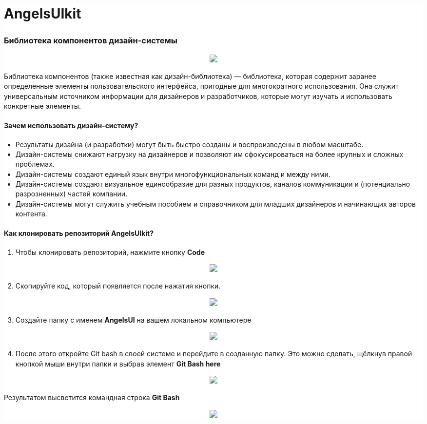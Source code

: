 # AngelsUIkit #

### Библиотека компонентов дизайн-системы

<p align="center">
   <img  width="250"  src="/images/dest/logo.png">
</p>


Библиотека компонентов (также известная как дизайн-библиотека) —  библиотека, которая содержит заранее определенные элементы пользовательского интерфейса, пригодные для многократного использования. Она служит универсальным источником информации для дизайнеров и разработчиков, которые могут изучать и использовать конкретные элементы.


#### Зачем использовать дизайн-систему?

+ Результаты дизайна (и разработки) могут быть быстро созданы и воспроизведены в любом масштабе.
+ Дизайн-системы снижают нагрузку на дизайнеров и позволяют им сфокусироваться на более крупных и сложных проблемах.
+ Дизайн-системы создают единый язык внутри многофункциональных команд и между ними.
+ Дизайн-системы создают визуальное единообразие для разных продуктов, каналов коммуникации и (потенциально разрозненных) частей компании.
+ Дизайн-системы могут служить учебным пособием и справочником для младших дизайнеров и начинающих авторов контента.

#### Как клонировать репозиторий AngelsUIkit?

1. Чтобы клонировать репозиторий, нажмите кнопку **Code**
<p align="center">
   <img  width="200"  src="/images/dest/code.png">
</p>

2. Скопируйте код, который появляется после нажатия кнопки.
<p align="center">
   <img  width="200"  src="/images/dest/link.png">
</p>

3. Создайте папку с именем **AngelsUI** на вашем локальном компьютере
<p align="center">
   <img  width="100"  src="/images/dest/folder.png">
</p>

4. После этого откройте Git bash в своей системе и перейдите в созданную папку. Это можно сделать, щёлкнув правой кнопкой мыши внутри папки и выбрав элемент **Git Bash here**
<p align="center">
   <img  width="200"  src="/images/dest/properties.png">
</p>

Результатом высветится командная строка **Git Bash**
<p align="center">
   <img  width="400"  src="/images/dest/gitbash.png">
</p>
